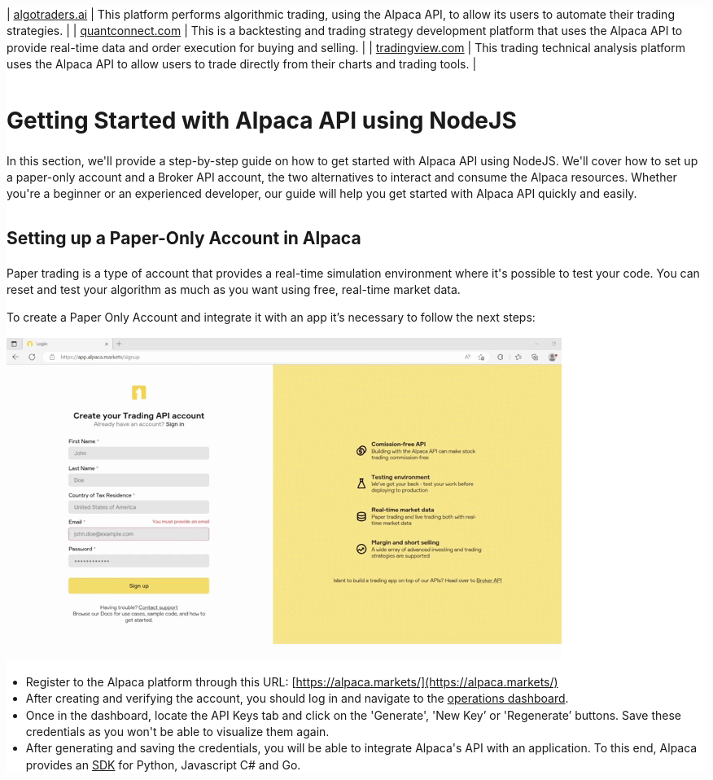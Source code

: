 | [algotraders.ai](https://www.algotraders.ai/) | This platform performs algorithmic trading, using the Alpaca API, to allow its users to automate their trading strategies. |
| [quantconnect.com](https://www.quantconnect.com/) | This is a backtesting and trading strategy development platform that uses the Alpaca API to provide real-time data and order execution for buying and selling. |
| [tradingview.com](https://es.tradingview.com/) | This trading technical analysis platform uses the Alpaca API to allow users to trade directly from their charts and trading tools. |

# Getting Started with Alpaca API using NodeJS

In this section, we'll provide a step-by-step guide on how to get started with Alpaca API using NodeJS. We'll cover how to set up a paper-only account and a Broker API account, the two alternatives to interact and consume the Alpaca resources. Whether you're a beginner or an experienced developer, our guide will help you get started with Alpaca API quickly and easily.

## Setting up a Paper-Only Account in  Alpaca

Paper trading is a type of account that provides a real-time simulation environment where it's possible to test your code. You can reset and test your algorithm as much as you want using free, real-time market data.

To create a Paper Only Account and integrate it with an app it’s necessary to follow the next steps:

![paper account.gif](/images/alpaca-trading-API/paper_account.gif)

- Register to the Alpaca platform through this URL: [https://alpaca.markets/](https://alpaca.markets/)
- After creating and verifying the account, you should log in and navigate to the [operations dashboard](https://app.alpaca.markets/paper/dashboard/overview).
- Once in the dashboard, locate the API Keys tab and click on the 'Generate', 'New Key’ or 'Regenerate’ buttons. Save these credentials as you won't be able to visualize them again.
- After generating and saving the credentials, you will be able to integrate Alpaca's API with an application. To this end, Alpaca provides an [SDK](https://alpaca.markets/docs/trading/getting_started/) for Python, Javascript C# and Go.
    